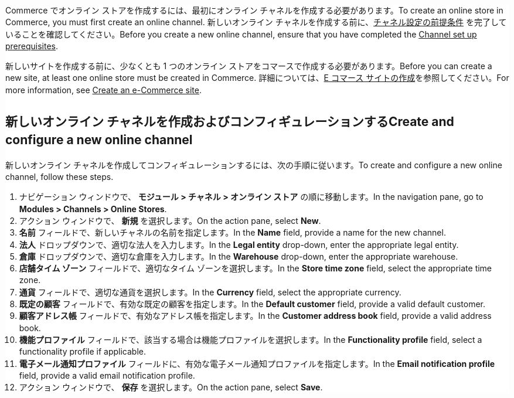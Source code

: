 <span data-ttu-id="ee45c-109">Commerce でオンライン ストアを作成するには、最初にオンライン チャネルを作成する必要があります。</span><span class="sxs-lookup"><span data-stu-id="ee45c-109">To create an online store in Commerce, you must first create an online channel.</span></span> <span data-ttu-id="ee45c-110">新しいオンライン チャネルを作成する前に、[チャネル設定の前提条件](channels-prerequisites.md) を完了していることを確認してください。</span><span class="sxs-lookup"><span data-stu-id="ee45c-110">Before you create a new online channel, ensure that you have completed the [Channel set up prerequisites](channels-prerequisites.md).</span></span>

<span data-ttu-id="ee45c-111">新しいサイトを作成する前に、少なくとも 1 つのオンライン ストアをコマースで作成する必要があります。</span><span class="sxs-lookup"><span data-stu-id="ee45c-111">Before you can create a new site, at least one online store must be created in Commerce.</span></span> <span data-ttu-id="ee45c-112">詳細については、[E コマース サイトの作成](create-ecommerce-site.md)を参照してください。</span><span class="sxs-lookup"><span data-stu-id="ee45c-112">For more information, see [Create an e-Commerce site](create-ecommerce-site.md).</span></span>

## <a name="create-and-configure-a-new-online-channel"></a><span data-ttu-id="ee45c-113">新しいオンライン チャネルを作成およびコンフィギュレーションする</span><span class="sxs-lookup"><span data-stu-id="ee45c-113">Create and configure a new online channel</span></span>

<span data-ttu-id="ee45c-114">新しいオンライン チャネルを作成してコンフィギュレーションするには、次の手順に従います。</span><span class="sxs-lookup"><span data-stu-id="ee45c-114">To create and configure a new online channel, follow these steps.</span></span>

1. <span data-ttu-id="ee45c-115">ナビゲーション ウィンドウで、 **モジュール \> チャネル \> オンライン ストア** の順に移動します。</span><span class="sxs-lookup"><span data-stu-id="ee45c-115">In the navigation pane, go to **Modules \> Channels \> Online Stores**.</span></span>
1. <span data-ttu-id="ee45c-116">アクション ウィンドウで、 **新規** を選択します。</span><span class="sxs-lookup"><span data-stu-id="ee45c-116">On the action pane, select **New**.</span></span>
1. <span data-ttu-id="ee45c-117">**名前** フィールドで、新しいチャネルの名前を指定します。</span><span class="sxs-lookup"><span data-stu-id="ee45c-117">In the **Name** field, provide a name for the new channel.</span></span>
1. <span data-ttu-id="ee45c-118">**法人** ドロップダウンで、適切な法人を入力します。</span><span class="sxs-lookup"><span data-stu-id="ee45c-118">In the **Legal entity** drop-down, enter the appropriate legal entity.</span></span>
1. <span data-ttu-id="ee45c-119">**倉庫** ドロップダウンで、適切な倉庫を入力します。</span><span class="sxs-lookup"><span data-stu-id="ee45c-119">In the **Warehouse** drop-down, enter the appropriate warehouse.</span></span>
1. <span data-ttu-id="ee45c-120">**店舗タイム ゾーン** フィールドで、適切なタイム ゾーンを選択します。</span><span class="sxs-lookup"><span data-stu-id="ee45c-120">In the **Store time zone** field, select the appropriate time zone.</span></span>
1. <span data-ttu-id="ee45c-121">**通貨** フィールドで、適切な通貨を選択します。</span><span class="sxs-lookup"><span data-stu-id="ee45c-121">In the **Currency** field, select the appropriate currency.</span></span>
1. <span data-ttu-id="ee45c-122">**既定の顧客** フィールドで、有効な既定の顧客を指定します。</span><span class="sxs-lookup"><span data-stu-id="ee45c-122">In the **Default customer** field, provide a valid default customer.</span></span>
1. <span data-ttu-id="ee45c-123">**顧客アドレス帳** フィールドで、有効なアドレス帳を指定します。</span><span class="sxs-lookup"><span data-stu-id="ee45c-123">In the **Customer address book** field, provide a valid address book.</span></span>
1. <span data-ttu-id="ee45c-124">**機能プロファイル** フィールドで、該当する場合は機能プロファイルを選択します。</span><span class="sxs-lookup"><span data-stu-id="ee45c-124">In the **Functionality profile** field, select a functionality profile if applicable.</span></span>
1. <span data-ttu-id="ee45c-125">**電子メール通知プロファイル** フィールドに、有効な電子メール通知プロファイルを指定します。</span><span class="sxs-lookup"><span data-stu-id="ee45c-125">In the **Email notification profile** field, provide a valid email notification profile.</span></span>
1. <span data-ttu-id="ee45c-126">アクション ウィンドウで、 **保存** を選択します。</span><span class="sxs-lookup"><span data-stu-id="ee45c-126">On the action pane, select **Save**.</span></span>
